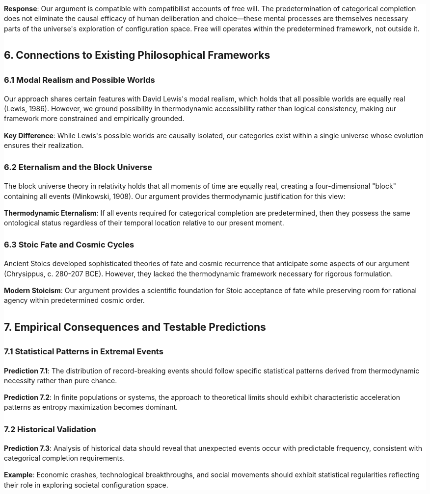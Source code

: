 **Response**: Our argument is compatible with compatibilist accounts of free will. The predetermination of categorical completion does not eliminate the causal efficacy of human deliberation and choice—these mental processes are themselves necessary parts of the universe's exploration of configuration space. Free will operates within the predetermined framework, not outside it.

## 6. Connections to Existing Philosophical Frameworks

### 6.1 Modal Realism and Possible Worlds

Our approach shares certain features with David Lewis's modal realism, which holds that all possible worlds are equally real (Lewis, 1986). However, we ground possibility in thermodynamic accessibility rather than logical consistency, making our framework more constrained and empirically grounded.

**Key Difference**: While Lewis's possible worlds are causally isolated, our categories exist within a single universe whose evolution ensures their realization.

### 6.2 Eternalism and the Block Universe

The block universe theory in relativity holds that all moments of time are equally real, creating a four-dimensional "block" containing all events (Minkowski, 1908). Our argument provides thermodynamic justification for this view:

**Thermodynamic Eternalism**: If all events required for categorical completion are predetermined, then they possess the same ontological status regardless of their temporal location relative to our present moment.

### 6.3 Stoic Fate and Cosmic Cycles

Ancient Stoics developed sophisticated theories of fate and cosmic recurrence that anticipate some aspects of our argument (Chrysippus, c. 280-207 BCE). However, they lacked the thermodynamic framework necessary for rigorous formulation.

**Modern Stoicism**: Our argument provides a scientific foundation for Stoic acceptance of fate while preserving room for rational agency within predetermined cosmic order.

## 7. Empirical Consequences and Testable Predictions

### 7.1 Statistical Patterns in Extremal Events

**Prediction 7.1**: The distribution of record-breaking events should follow specific statistical patterns derived from thermodynamic necessity rather than pure chance.

**Prediction 7.2**: In finite populations or systems, the approach to theoretical limits should exhibit characteristic acceleration patterns as entropy maximization becomes dominant.

### 7.2 Historical Validation

**Prediction 7.3**: Analysis of historical data should reveal that unexpected events occur with predictable frequency, consistent with categorical completion requirements.

**Example**: Economic crashes, technological breakthroughs, and social movements should exhibit statistical regularities reflecting their role in exploring societal configuration space.

